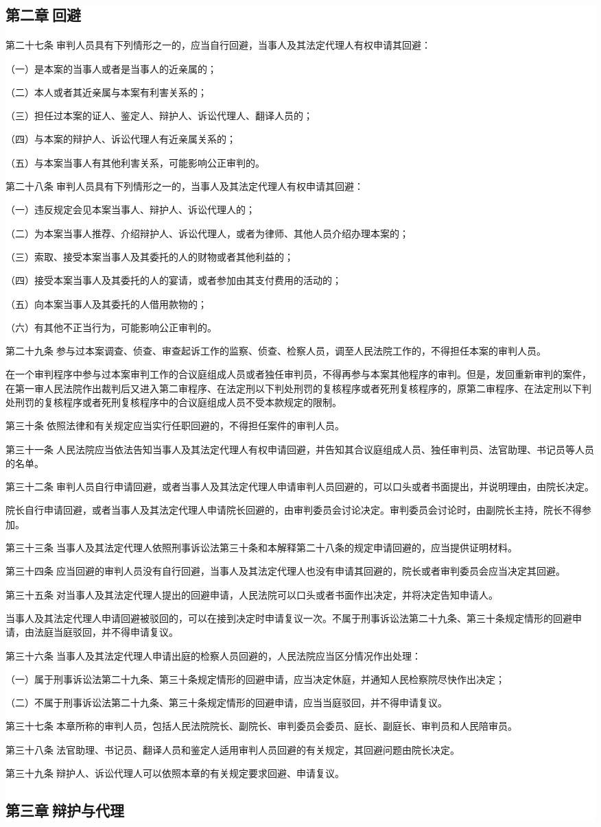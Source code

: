 ## 第二章 回避

第二十七条 审判人员具有下列情形之一的，应当自行回避，当事人及其法定代理人有权申请其回避：

（一）是本案的当事人或者是当事人的近亲属的；

（二）本人或者其近亲属与本案有利害关系的；

（三）担任过本案的证人、鉴定人、辩护人、诉讼代理人、翻译人员的；

（四）与本案的辩护人、诉讼代理人有近亲属关系的；

（五）与本案当事人有其他利害关系，可能影响公正审判的。

第二十八条 审判人员具有下列情形之一的，当事人及其法定代理人有权申请其回避：

（一）违反规定会见本案当事人、辩护人、诉讼代理人的；

（二）为本案当事人推荐、介绍辩护人、诉讼代理人，或者为律师、其他人员介绍办理本案的；

（三）索取、接受本案当事人及其委托的人的财物或者其他利益的；

（四）接受本案当事人及其委托的人的宴请，或者参加由其支付费用的活动的；

（五）向本案当事人及其委托的人借用款物的；

（六）有其他不正当行为，可能影响公正审判的。

第二十九条 参与过本案调查、侦查、审查起诉工作的监察、侦查、检察人员，调至人民法院工作的，不得担任本案的审判人员。

在一个审判程序中参与过本案审判工作的合议庭组成人员或者独任审判员，不得再参与本案其他程序的审判。但是，发回重新审判的案件，在第一审人民法院作出裁判后又进入第二审程序、在法定刑以下判处刑罚的复核程序或者死刑复核程序的，原第二审程序、在法定刑以下判处刑罚的复核程序或者死刑复核程序中的合议庭组成人员不受本款规定的限制。

第三十条 依照法律和有关规定应当实行任职回避的，不得担任案件的审判人员。

第三十一条 人民法院应当依法告知当事人及其法定代理人有权申请回避，并告知其合议庭组成人员、独任审判员、法官助理、书记员等人员的名单。

第三十二条 审判人员自行申请回避，或者当事人及其法定代理人申请审判人员回避的，可以口头或者书面提出，并说明理由，由院长决定。

院长自行申请回避，或者当事人及其法定代理人申请院长回避的，由审判委员会讨论决定。审判委员会讨论时，由副院长主持，院长不得参加。

第三十三条 当事人及其法定代理人依照刑事诉讼法第三十条和本解释第二十八条的规定申请回避的，应当提供证明材料。

第三十四条 应当回避的审判人员没有自行回避，当事人及其法定代理人也没有申请其回避的，院长或者审判委员会应当决定其回避。

第三十五条 对当事人及其法定代理人提出的回避申请，人民法院可以口头或者书面作出决定，并将决定告知申请人。

当事人及其法定代理人申请回避被驳回的，可以在接到决定时申请复议一次。不属于刑事诉讼法第二十九条、第三十条规定情形的回避申请，由法庭当庭驳回，并不得申请复议。

第三十六条 当事人及其法定代理人申请出庭的检察人员回避的，人民法院应当区分情况作出处理：

（一）属于刑事诉讼法第二十九条、第三十条规定情形的回避申请，应当决定休庭，并通知人民检察院尽快作出决定；

（二）不属于刑事诉讼法第二十九条、第三十条规定情形的回避申请，应当当庭驳回，并不得申请复议。

第三十七条 本章所称的审判人员，包括人民法院院长、副院长、审判委员会委员、庭长、副庭长、审判员和人民陪审员。

第三十八条 法官助理、书记员、翻译人员和鉴定人适用审判人员回避的有关规定，其回避问题由院长决定。

第三十九条 辩护人、诉讼代理人可以依照本章的有关规定要求回避、申请复议。

## 第三章 辩护与代理
